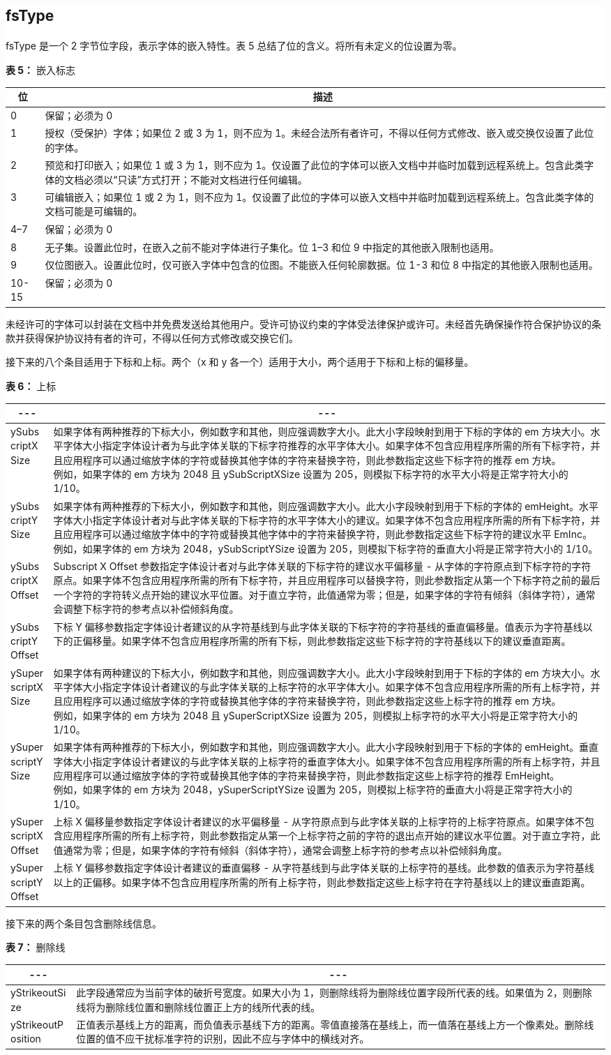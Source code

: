## fsType

fsType 是一个 2 字节位字段，表示字体的嵌入特性。表 5 总结了位的含义。将所有未定义的位设置为零。

**表 5：** 嵌入标志

|位|描述|
|-|-|
|0|保留；必须为 0
|1|授权（受保护）字体；如果位 2 或 3 为 1，则不应为 1。未经合法所有者许可，不得以任何方式修改、嵌入或交换仅设置了此位的字体。
|2|预览和打印嵌入；如果位 1 或 3 为 1，则不应为 1。仅设置了此位的字体可以嵌入文档中并临时加载到远程系统上。包含此类字体的文档必须以“只读”方式打开；不能对文档进行任何编辑。
|3|可编辑嵌入；如果位 1 或 2 为 1，则不应为 1。仅设置了此位的字体可以嵌入文档中并临时加载到远程系统上。包含此类字体的文档可能是可编辑的。
|4–7|保留；必须为 0
|8|无子集。设置此位时，在嵌入之前不能对字体进行子集化。位 1–3 和位 9 中指定的其他嵌入限制也适用。
|9|仅位图嵌入。设置此位时，仅可嵌入字体中包含的位图。不能嵌入任何轮廓数据。位 1-3 和位 8 中指定的其他嵌入限制也适用。
|10-15|保留；必须为 0

未经许可的字体可以封装在文档中并免费发送给其他用户。受许可协议约束的字体受法律保护或许可。未经首先确保操作符合保护协议的条款并获得保护协议持有者的许可，不得以任何方式修改或交换它们。

接下来的八个条目适用于下标和上标。两个（x 和 y 各一个）适用于大小，两个适用于下标和上标的偏移量。

**表 6：** 上标

|---|---|
|-|-|
|ySubscriptXSize|如果字体有两种推荐的下标大小，例如数字和其他，则应强调数字大小。此大小字段映射到用于下标的字体的 em 方块大小。水平字体大小指定字体设计者为与此字体关联的下标字符推荐的水平字体大小。如果字体不包含应用程序所需的所有下标字符，并且应用程序可以通过缩放字体的字符或替换其他字体的字符来替换字符，则此参数指定这些下标字符的推荐 em 方块。<br> 例如，如果字体的 em 方块为 2048 且 ySubScriptXSize 设置为 205，则模拟下标字符的水平大小将是正常字符大小的 1/10。
|ySubscriptYSize|如果字体有两种推荐的下标大小，例如数字和其他，则应强调数字大小。此大小字段映射到用于下标的字体的 emHeight。水平字体大小指定字体设计者对与此字体关联的下标字符的水平字体大小的建议。如果字体不包含应用程序所需的所有下标字符，并且应用程序可以通过缩放字体中的字符或替换其他字体中的字符来替换字符，则此参数指定这些下标字符的建议水平 EmInc。<br>例如，如果字体的 em 方块为 2048，ySubScriptYSize 设置为 205，则模拟下标字符的垂直大小将是正常字符大小的 1/10。
|ySubscriptXOffset|Subscript X Offset 参数指定字体设计者对与此字体关联的下标字符的建议水平偏移量 - 从字体的字符原点到下标字符的字符原点。如果字体不包含应用程序所需的所有下标字符，并且应用程序可以替换字符，则此参数指定从第一个下标字符之前的最后一个字符的字符转义点开始的建议水平位置。对于直立字符，此值通常为零；但是，如果字体的字符有倾斜（斜体字符），通常会调整下标字符的参考点以补偿倾斜角度。
|ySubscriptYOffset|下标 Y 偏移参数指定字体设计者建议的从字符基线到与此字体关联的下标字符的字符基线的垂直偏移量。值表示为字符基线以下的正偏移量。如果字体不包含应用程序所需的所有下标，则此参数指定这些下标字符的字符基线以下的建议垂直距离。
|ySuperscriptXSize|如果字体有两种建议的下标大小，例如数字和其他，则应强调数字大小。此大小字段映射到用于下标的字体的 em 方块大小。水平字体大小指定字体设计者建议的与此字体关联的上标字符的水平字体大小。如果字体不包含应用程序所需的所有上标字符，并且应用程序可以通过缩放字体的字符或替换其他字体的字符来替换字符，则此参数指定这些上标字符的推荐 em 方块。<br>例如，如果字体的 em 方块为 2048 且 ySuperScriptXSize 设置为 205，则模拟上标字符的水平大小将是正常字符大小的 1/10。
|ySuperscriptYSize|如果字体有两种推荐的下标大小，例如数字和其他，则应强调数字大小。此大小字段映射到用于下标的字体的 emHeight。垂直字体大小指定字体设计者建议的与此字体关联的上标字符的垂直字体大小。如果字体不包含应用程序所需的所有上标字符，并且应用程序可以通过缩放字体的字符或替换其他字体的字符来替换字符，则此参数指定这些上标字符的推荐 EmHeight。<br>例如，如果字体的 em 方块为 2048，ySuperScriptYSize 设置为 205，则模拟上标字符的垂直大小将是正常字符大小的 1/10。
|ySuperscriptXOffset|上标 X 偏移量参数指定字体设计者建议的水平偏移量 - 从字符原点到与此字体关联的上标字符的上标字符原点。如果字体不包含应用程序所需的所有上标字符，则此参数指定从第一个上标字符之前的字符的退出点开始的建议水平位置。对于直立字符，此值通常为零；但是，如果字体的字符有倾斜（斜体字符），通常会调整上标字符的参考点以补偿倾斜角度。
|ySuperscriptYOffset|上标 Y 偏移参数指定字体设计者建议的垂直偏移 - 从字符基线到与此字体关联的上标字符的基线。此参数的值表示为字符基线以上的正偏移。如果字体不包含应用程序所需的所有上标字符，则此参数指定这些上标字符在字符基线以上的建议垂直距离。

接下来的两个条目包含删除线信息。

**表 7：** 删除线

|---|---|
|-|-|
|yStrikeoutSize|此字段通常应为当前字体的破折号宽度。如果大小为 1，则删除线将为删除线位置字段所代表的线。如果值为 2，则删除线将为删除线位置和删除线位置正上方的线所代表的线。
|yStrikeoutPosition|正值表示基线上方的距离，而负值表示基线下方的距离。零值直接落在基线上，而一值落在基线上方一个像素处。删除线位置的值不应干扰标准字符的识别，因此不应与字体中的横线对齐。
